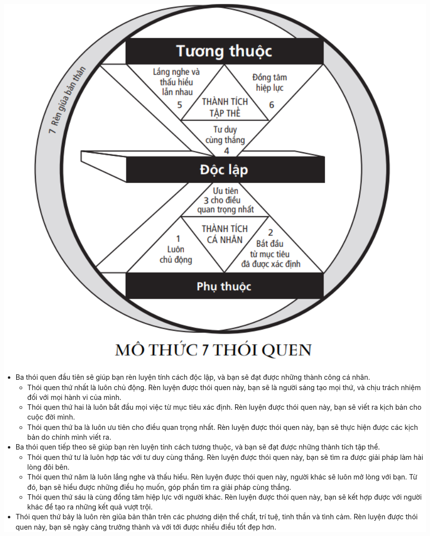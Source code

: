 ![7 thói quen của người thành đạt](../../../../images/sach/bay_thoi_quen/sach_7_thoi_quen_mo_thuc.PNG)

- Ba thói quen đầu tiên sẽ giúp bạn rèn luyện tính cách độc lập, và bạn sẽ đạt được những thành công cá nhân.
    - Thói quen thứ nhất là luôn chủ động. Rèn luyện được thói quen này, bạn sẽ là người sáng tạo mọi thứ, và chịu trách nhiệm đối với mọi hành vi của mình.
    - Thói quen thứ hai là luôn bắt đầu mọi việc từ mục tiêu xác định. Rèn luyện được thói quen này, bạn sẽ viết ra kịch bản cho cuộc đời mình.
    - Thói quen thứ ba là luôn ưu tiên cho điều quan trọng nhất. Rèn luyện được thói quen này, bạn sẽ thực hiện được các kịch bản do chính mình viết ra.
- Ba thói quen tiếp theo sẽ giúp bạn rèn luyện tính cách tương thuộc, và bạn sẽ đạt được những thành tích tập thể.
    - Thói quen thứ tư là luôn hợp tác với tư duy cùng thắng. Rèn luyện được thói quen này, bạn sẽ tìm ra được giải pháp làm hài lòng đôi bên.
    - Thói quen thứ năm là luôn lắng nghe và thấu hiểu. Rèn luyện được thói quen này, người khác sẽ luôn mở lòng với bạn. Từ đó, bạn sẽ hiểu được những điều họ muốn, góp phần tìm ra giải pháp cùng thắng.
    - Thói quen thứ sáu là cùng đồng tâm hiệp lực với người khác. Rèn luyện được thói quen này, bạn sẽ kết hợp được với người khác để tạo ra những kết quả vượt trội.
- Thói quen thứ bảy là luôn rèn giũa bản thân trên các phương diện thể chất, trí tuệ, tinh thần và tình cảm. Rèn luyện được thói quen này, bạn sẽ ngày càng trưởng thành và với tới được nhiều điều tốt đẹp hơn.
